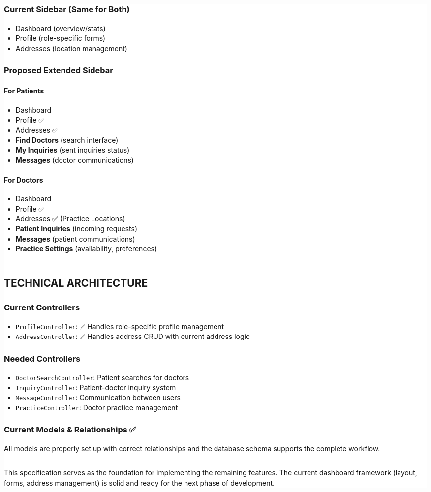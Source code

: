 ### **Current Sidebar** (Same for Both)

-   Dashboard (overview/stats)
-   Profile (role-specific forms)
-   Addresses (location management)

### **Proposed Extended Sidebar**

#### **For Patients**

-   Dashboard
-   Profile ✅
-   Addresses ✅
-   **Find Doctors** (search interface)
-   **My Inquiries** (sent inquiries status)
-   **Messages** (doctor communications)

#### **For Doctors**

-   Dashboard
-   Profile ✅
-   Addresses ✅ (Practice Locations)
-   **Patient Inquiries** (incoming requests)
-   **Messages** (patient communications)
-   **Practice Settings** (availability, preferences)

---

## TECHNICAL ARCHITECTURE

### **Current Controllers**

-   `ProfileController`: ✅ Handles role-specific profile management
-   `AddressController`: ✅ Handles address CRUD with current address logic

### **Needed Controllers**

-   `DoctorSearchController`: Patient searches for doctors
-   `InquiryController`: Patient-doctor inquiry system
-   `MessageController`: Communication between users
-   `PracticeController`: Doctor practice management

### **Current Models & Relationships** ✅

All models are properly set up with correct relationships and the database schema supports the complete workflow.

---

This specification serves as the foundation for implementing the remaining features. The current dashboard framework (layout, forms, address management) is solid and ready for the next phase of development.
